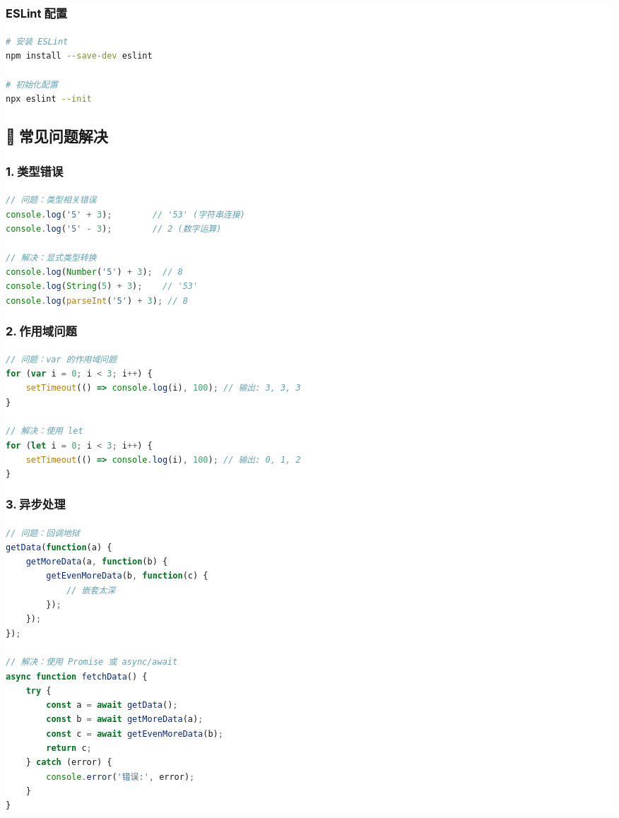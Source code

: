 ### ESLint 配置

```bash
# 安装 ESLint
npm install --save-dev eslint

# 初始化配置
npx eslint --init
```

## 🔧 常见问题解决

### 1. 类型错误
```javascript
// 问题：类型相关错误
console.log('5' + 3);        // '53' (字符串连接)
console.log('5' - 3);        // 2 (数字运算)

// 解决：显式类型转换
console.log(Number('5') + 3);  // 8
console.log(String(5) + 3);    // '53'
console.log(parseInt('5') + 3); // 8
```

### 2. 作用域问题
```javascript
// 问题：var 的作用域问题
for (var i = 0; i < 3; i++) {
    setTimeout(() => console.log(i), 100); // 输出: 3, 3, 3
}

// 解决：使用 let
for (let i = 0; i < 3; i++) {
    setTimeout(() => console.log(i), 100); // 输出: 0, 1, 2
}
```

### 3. 异步处理
```javascript
// 问题：回调地狱
getData(function(a) {
    getMoreData(a, function(b) {
        getEvenMoreData(b, function(c) {
            // 嵌套太深
        });
    });
});

// 解决：使用 Promise 或 async/await
async function fetchData() {
    try {
        const a = await getData();
        const b = await getMoreData(a);
        const c = await getEvenMoreData(b);
        return c;
    } catch (error) {
        console.error('错误:', error);
    }
}
```
